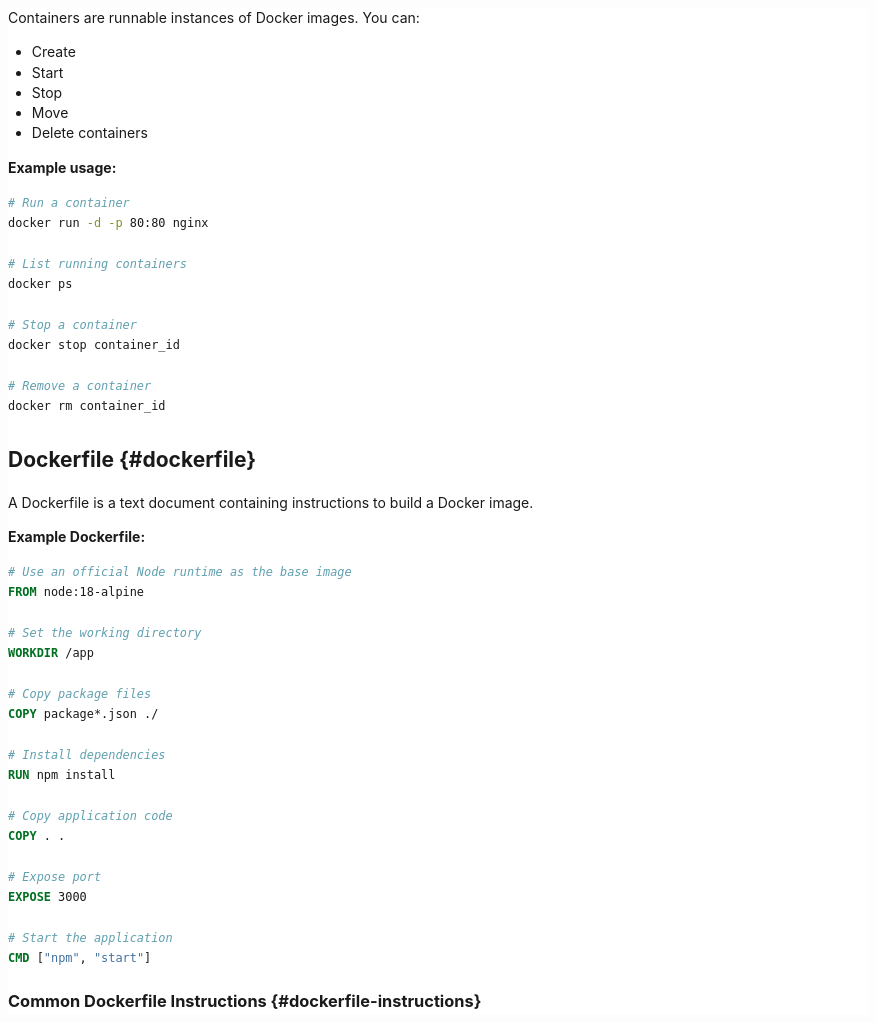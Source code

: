 Containers are runnable instances of Docker images. You can:

- Create
- Start
- Stop
- Move
- Delete containers

**Example usage:**

```bash
# Run a container
docker run -d -p 80:80 nginx

# List running containers
docker ps

# Stop a container
docker stop container_id

# Remove a container
docker rm container_id
```

## Dockerfile {#dockerfile}

A Dockerfile is a text document containing instructions to build a Docker image.

**Example Dockerfile:**

```dockerfile
# Use an official Node runtime as the base image
FROM node:18-alpine

# Set the working directory
WORKDIR /app

# Copy package files
COPY package*.json ./

# Install dependencies
RUN npm install

# Copy application code
COPY . .

# Expose port
EXPOSE 3000

# Start the application
CMD ["npm", "start"]
```

### Common Dockerfile Instructions {#dockerfile-instructions}
